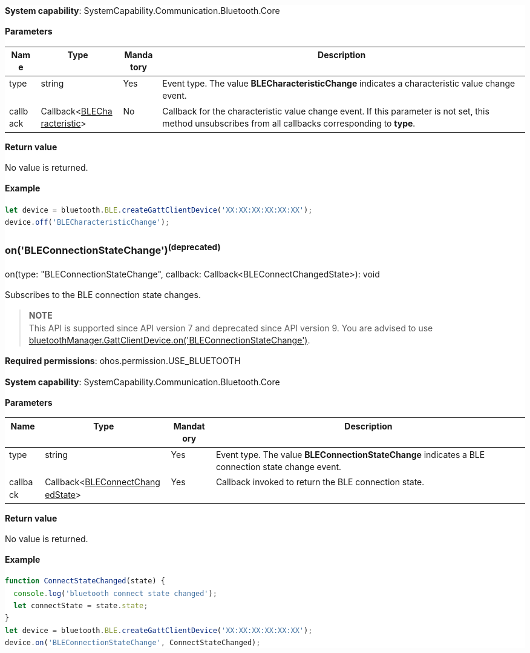 **System capability**: SystemCapability.Communication.Bluetooth.Core

**Parameters**

| Name     | Type                                      | Mandatory  | Description                                      |
| -------- | ---------------------------------------- | ---- | ---------------------------------------- |
| type     | string                                   | Yes   | Event type. The value **BLECharacteristicChange** indicates a characteristic value change event.|
| callback | Callback&lt;[BLECharacteristic](#blecharacteristic)&gt; | No   | Callback for the characteristic value change event. If this parameter is not set, this method unsubscribes from all callbacks corresponding to **type**.|

**Return value**

No value is returned.

**Example**

```js
let device = bluetooth.BLE.createGattClientDevice('XX:XX:XX:XX:XX:XX');
device.off('BLECharacteristicChange');
```


### on('BLEConnectionStateChange')<sup>(deprecated)</sup>

on(type: "BLEConnectionStateChange", callback: Callback&lt;BLEConnectChangedState&gt;): void

Subscribes to the BLE connection state changes.

> **NOTE**<br>
> This API is supported since API version 7 and deprecated since API version 9. You are advised to use [bluetoothManager.GattClientDevice.on('BLEConnectionStateChange')](js-apis-bluetoothManager.md#onbleconnectionstatechange).

**Required permissions**: ohos.permission.USE_BLUETOOTH

**System capability**: SystemCapability.Communication.Bluetooth.Core

**Parameters**

| Name     | Type                                      | Mandatory  | Description                                      |
| -------- | ---------------------------------------- | ---- | ---------------------------------------- |
| type     | string                                   | Yes   | Event type. The value **BLEConnectionStateChange** indicates a BLE connection state change event.|
| callback | Callback&lt;[BLEConnectChangedState](#bleconnectchangedstate)&gt; | Yes   | Callback invoked to return the BLE connection state.                          |

**Return value**

No value is returned.

**Example**

```js
function ConnectStateChanged(state) {
  console.log('bluetooth connect state changed');
  let connectState = state.state;
}
let device = bluetooth.BLE.createGattClientDevice('XX:XX:XX:XX:XX:XX');
device.on('BLEConnectionStateChange', ConnectStateChanged);
```
